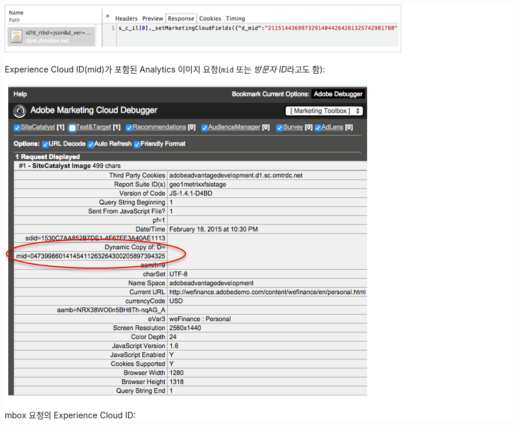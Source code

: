 ![Experience Cloud ID가 포함된 예상 응답은 다음과 같습니다.](assets/mac_id_response.png)

Experience Cloud ID(mid)가 포함된 Analytics 이미지 요청(`mid` 또는 _방문자 ID_&#x200B;라고도 함):

![Experience Cloud ID가 포함된 Analytics 이미지 요청은 다음과 같습니다.](assets/mid.png)

mbox 요청의 Experience Cloud ID:
